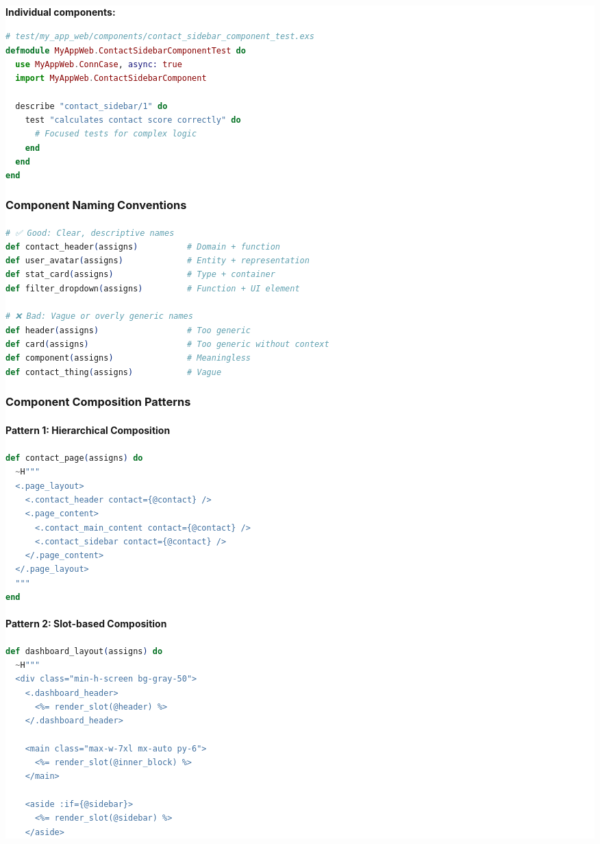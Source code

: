 **Individual components:**
```elixir
# test/my_app_web/components/contact_sidebar_component_test.exs
defmodule MyAppWeb.ContactSidebarComponentTest do
  use MyAppWeb.ConnCase, async: true
  import MyAppWeb.ContactSidebarComponent
  
  describe "contact_sidebar/1" do
    test "calculates contact score correctly" do
      # Focused tests for complex logic
    end
  end
end
```

### Component Naming Conventions

```elixir
# ✅ Good: Clear, descriptive names
def contact_header(assigns)          # Domain + function
def user_avatar(assigns)             # Entity + representation
def stat_card(assigns)               # Type + container
def filter_dropdown(assigns)         # Function + UI element

# ❌ Bad: Vague or overly generic names
def header(assigns)                  # Too generic
def card(assigns)                    # Too generic without context
def component(assigns)               # Meaningless
def contact_thing(assigns)           # Vague
```

### Component Composition Patterns

#### Pattern 1: Hierarchical Composition

```elixir
def contact_page(assigns) do
  ~H"""
  <.page_layout>
    <.contact_header contact={@contact} />
    <.page_content>
      <.contact_main_content contact={@contact} />
      <.contact_sidebar contact={@contact} />
    </.page_content>
  </.page_layout>
  """
end
```

#### Pattern 2: Slot-based Composition

```elixir
def dashboard_layout(assigns) do
  ~H"""
  <div class="min-h-screen bg-gray-50">
    <.dashboard_header>
      <%= render_slot(@header) %>
    </.dashboard_header>
    
    <main class="max-w-7xl mx-auto py-6">
      <%= render_slot(@inner_block) %>
    </main>
    
    <aside :if={@sidebar}>
      <%= render_slot(@sidebar) %>
    </aside>
```